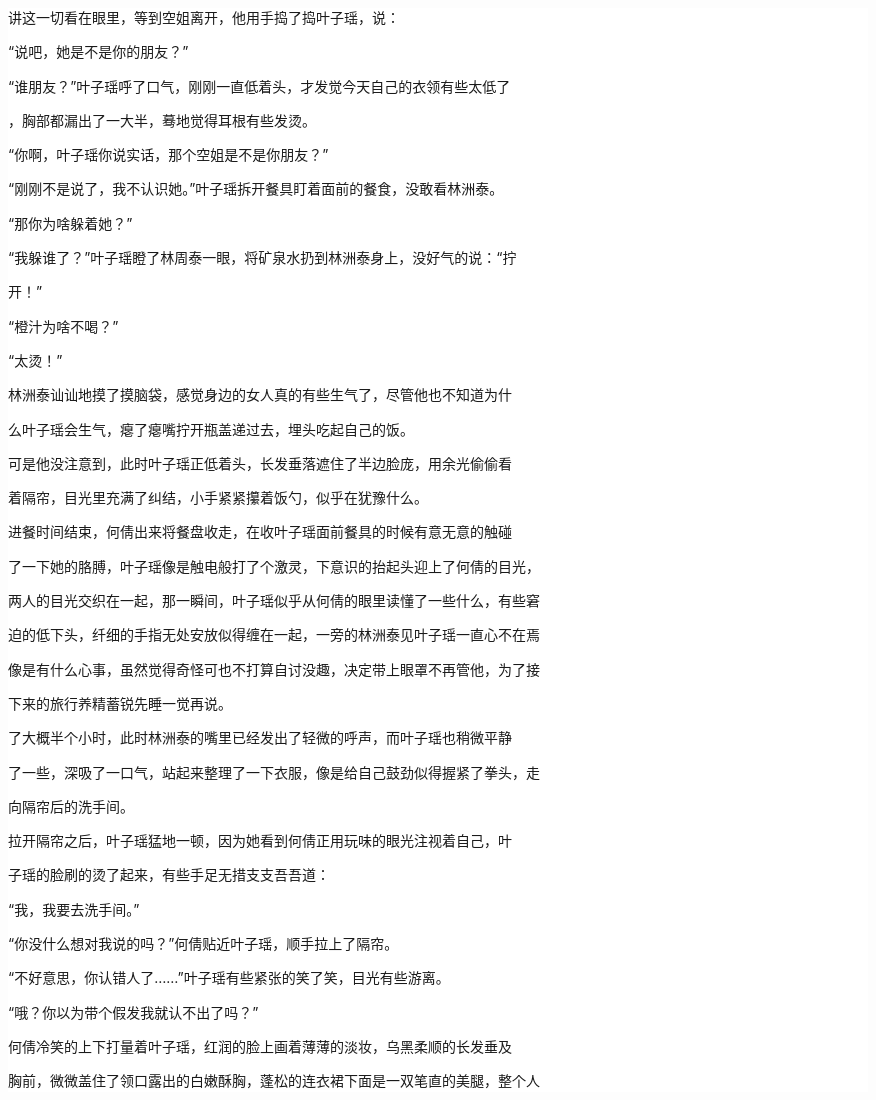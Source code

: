 讲这一切看在眼里，等到空姐离开，他用手捣了捣叶子瑶，说：

“说吧，她是不是你的朋友？”

“谁朋友？”叶子瑶呼了口气，刚刚一直低着头，才发觉今天自己的衣领有些太低了

，胸部都漏出了一大半，蓦地觉得耳根有些发烫。

“你啊，叶子瑶你说实话，那个空姐是不是你朋友？”

“刚刚不是说了，我不认识她。”叶子瑶拆开餐具盯着面前的餐食，没敢看林洲泰。



“那你为啥躲着她？”

“我躲谁了？”叶子瑶瞪了林周泰一眼，将矿泉水扔到林洲泰身上，没好气的说：“拧

开！”

“橙汁为啥不喝？”

“太烫！”

林洲泰讪讪地摸了摸脑袋，感觉身边的女人真的有些生气了，尽管他也不知道为什

么叶子瑶会生气，瘪了瘪嘴拧开瓶盖递过去，埋头吃起自己的饭。

可是他没注意到，此时叶子瑶正低着头，长发垂落遮住了半边脸庞，用余光偷偷看

着隔帘，目光里充满了纠结，小手紧紧攥着饭勺，似乎在犹豫什么。

进餐时间结束，何倩出来将餐盘收走，在收叶子瑶面前餐具的时候有意无意的触碰

了一下她的胳膊，叶子瑶像是触电般打了个激灵，下意识的抬起头迎上了何倩的目光，

两人的目光交织在一起，那一瞬间，叶子瑶似乎从何倩的眼里读懂了一些什么，有些窘

迫的低下头，纤细的手指无处安放似得缠在一起，一旁的林洲泰见叶子瑶一直心不在焉

像是有什么心事，虽然觉得奇怪可也不打算自讨没趣，决定带上眼罩不再管他，为了接

下来的旅行养精蓄锐先睡一觉再说。

了大概半个小时，此时林洲泰的嘴里已经发出了轻微的呼声，而叶子瑶也稍微平静

了一些，深吸了一口气，站起来整理了一下衣服，像是给自己鼓劲似得握紧了拳头，走

向隔帘后的洗手间。

拉开隔帘之后，叶子瑶猛地一顿，因为她看到何倩正用玩味的眼光注视着自己，叶

子瑶的脸刷的烫了起来，有些手足无措支支吾吾道：

“我，我要去洗手间。”

“你没什么想对我说的吗？”何倩贴近叶子瑶，顺手拉上了隔帘。

“不好意思，你认错人了……”叶子瑶有些紧张的笑了笑，目光有些游离。

“哦？你以为带个假发我就认不出了吗？”

何倩冷笑的上下打量着叶子瑶，红润的脸上画着薄薄的淡妆，乌黑柔顺的长发垂及

胸前，微微盖住了领口露出的白嫩酥胸，蓬松的连衣裙下面是一双笔直的美腿，整个人
